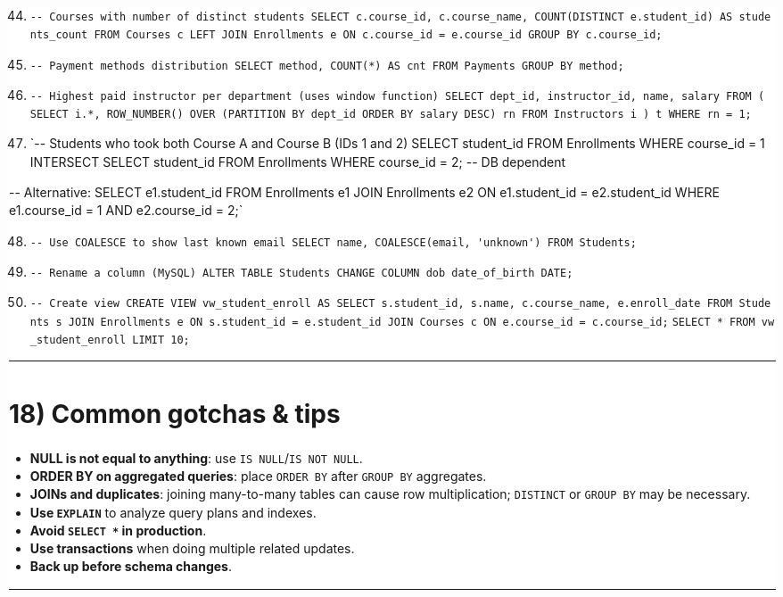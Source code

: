 44. `-- Courses with number of distinct students
    SELECT c.course_id, c.course_name, COUNT(DISTINCT e.student_id) AS students_count
    FROM Courses c
    LEFT JOIN Enrollments e ON c.course_id = e.course_id
    GROUP BY c.course_id;`

45. `-- Payment methods distribution
    SELECT method, COUNT(*) AS cnt FROM Payments GROUP BY method;`

46. `-- Highest paid instructor per department (uses window function)
    SELECT dept_id, instructor_id, name, salary
    FROM (
      SELECT i.*, ROW_NUMBER() OVER (PARTITION BY dept_id ORDER BY salary DESC) rn
      FROM Instructors i
    ) t
    WHERE rn = 1;`

47. \`-- Students who took both Course A and Course B (IDs 1 and 2)
    SELECT student\_id FROM Enrollments WHERE course\_id = 1
    INTERSECT
    SELECT student\_id FROM Enrollments WHERE course\_id = 2; -- DB dependent

\-- Alternative:
SELECT e1.student\_id FROM Enrollments e1
JOIN Enrollments e2 ON e1.student\_id = e2.student\_id
WHERE e1.course\_id = 1 AND e2.course\_id = 2;\`

48. `-- Use COALESCE to show last known email
    SELECT name, COALESCE(email, 'unknown') FROM Students;`

49. `-- Rename a column (MySQL)
    ALTER TABLE Students CHANGE COLUMN dob date_of_birth DATE;`

50. `-- Create view
    CREATE VIEW vw_student_enroll AS
    SELECT s.student_id, s.name, c.course_name, e.enroll_date
    FROM Students s
    JOIN Enrollments e ON s.student_id = e.student_id
    JOIN Courses c ON e.course_id = c.course_id;`
    `SELECT * FROM vw_student_enroll LIMIT 10;`

---

# 18) Common gotchas & tips

* **NULL is not equal to anything**: use `IS NULL`/`IS NOT NULL`.
* **ORDER BY on aggregated queries**: place `ORDER BY` after `GROUP BY` aggregates.
* **JOINs and duplicates**: joining many-to-many tables can cause row multiplication; `DISTINCT` or `GROUP BY` may be necessary.
* **Use `EXPLAIN`** to analyze query plans and indexes.
* **Avoid `SELECT *` in production**.
* **Use transactions** when doing multiple related updates.
* **Back up before schema changes**.

---